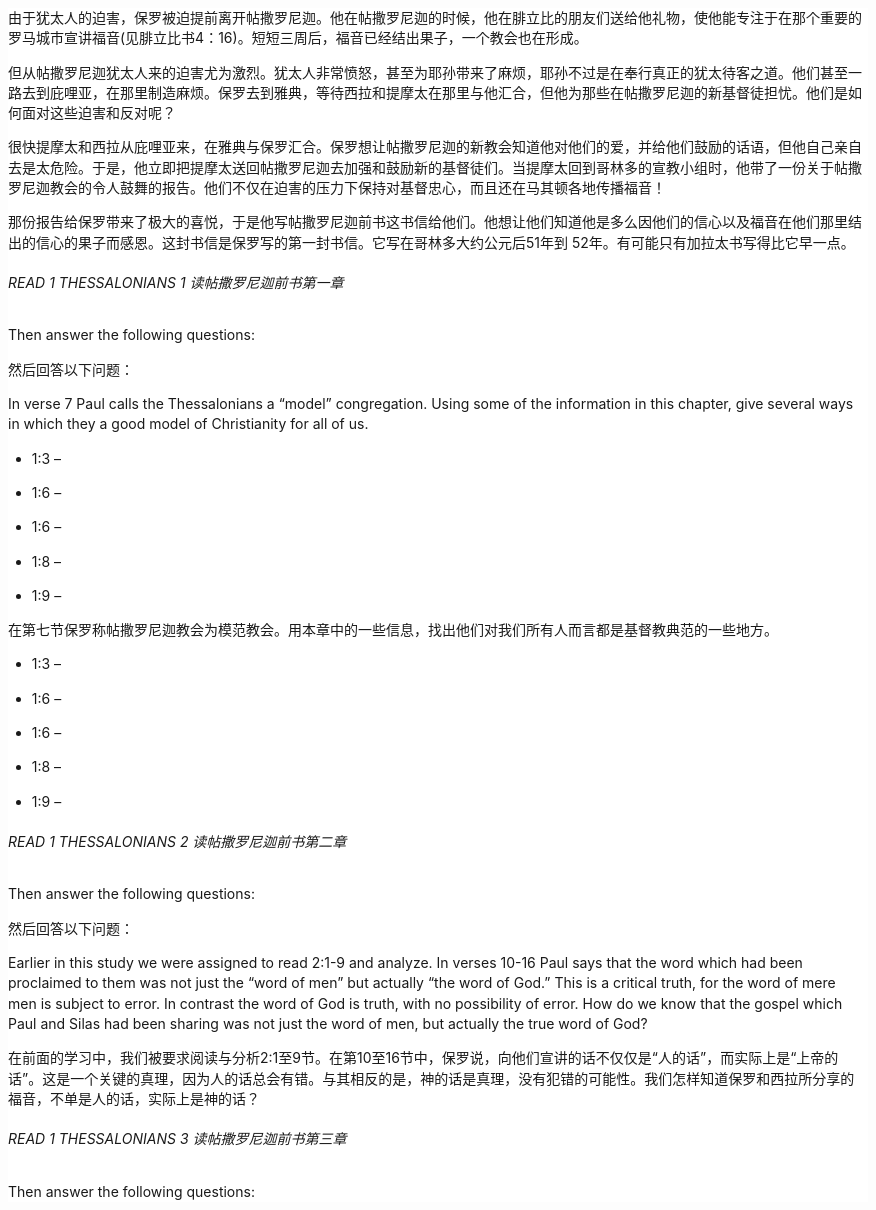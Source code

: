 由于犹太人的迫害，保罗被迫提前离开帖撒罗尼迦。他在帖撒罗尼迦的时候，他在腓立比的朋友们送给他礼物，使他能专注于在那个重要的罗马城市宣讲福音(见腓立比书4：16)。短短三周后，福音已经结出果子，一个教会也在形成。

但从帖撒罗尼迦犹太人来的迫害尤为激烈。犹太人非常愤怒，甚至为耶孙带来了麻烦，耶孙不过是在奉行真正的犹太待客之道。他们甚至一路去到庇哩亚，在那里制造麻烦。保罗去到雅典，等待西拉和提摩太在那里与他汇合，但他为那些在帖撒罗尼迦的新基督徒担忧。他们是如何面对这些迫害和反对呢？

很快提摩太和西拉从庇哩亚来，在雅典与保罗汇合。保罗想让帖撒罗尼迦的新教会知道他对他们的爱，并给他们鼓励的话语，但他自己亲自去是太危险。于是，他立即把提摩太送回帖撒罗尼迦去加强和鼓励新的基督徒们。当提摩太回到哥林多的宣教小组时，他带了一份关于帖撒罗尼迦教会的令人鼓舞的报告。他们不仅在迫害的压力下保持对基督忠心，而且还在马其顿各地传播福音！

那份报告给保罗带来了极大的喜悦，于是他写帖撒罗尼迦前书这书信给他们。他想让他们知道他是多么因他们的信心以及福音在他们那里结出的信心的果子而感恩。这封书信是保罗写的第一封书信。它写在哥林多大约公元后51年到 52年。有可能只有加拉太书写得比它早一点。 

###### READ 1 THESSALONIANS 1  读帖撒罗尼迦前书第一章

Then answer the following questions: 

然后回答以下问题：

In verse 7 Paul calls the Thessalonians a “model” congregation. Using some of the information in this chapter, give several ways in which they a good model of Christianity for all of us. 

- 1:3 – 

- 1:6 –

- 1:6 – 

- 1:8 – 

- 1:9 – 

在第七节保罗称帖撒罗尼迦教会为模范教会。用本章中的一些信息，找出他们对我们所有人而言都是基督教典范的一些地方。

- 1:3 – 

- 1:6 –

- 1:6 – 

- 1:8 – 

- 1:9 – 


###### READ 1 THESSALONIANS 2  读帖撒罗尼迦前书第二章

Then answer the following questions:

然后回答以下问题：

Earlier in this study we were assigned to read 2:1-9 and analyze. In verses 10-16 Paul says that the word which had been proclaimed to them was not just the “word of men” but actually “the word of God.” This is a critical truth, for the word of mere men is subject to error. In contrast the word of God is truth, with no possibility of error. How do we know that the gospel which Paul and Silas had been sharing was not just the word of men, but actually the true word of God? 

在前面的学习中，我们被要求阅读与分析2:1至9节。在第10至16节中，保罗说，向他们宣讲的话不仅仅是“人的话”，而实际上是“上帝的话”。这是一个关键的真理，因为人的话总会有错。与其相反的是，神的话是真理，没有犯错的可能性。我们怎样知道保罗和西拉所分享的福音，不单是人的话，实际上是神的话？


###### READ 1 THESSALONIANS 3  读帖撒罗尼迦前书第三章

Then answer the following questions: 
